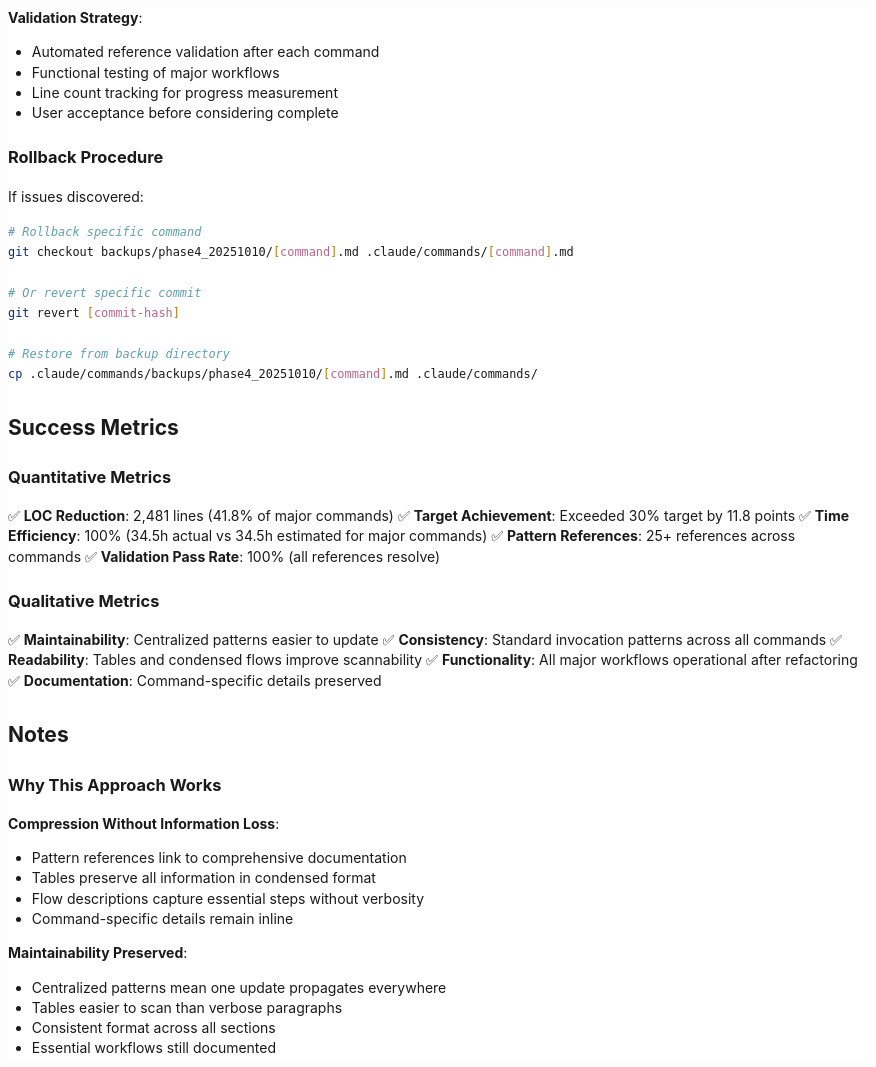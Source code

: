 **Validation Strategy**:
- Automated reference validation after each command
- Functional testing of major workflows
- Line count tracking for progress measurement
- User acceptance before considering complete

### Rollback Procedure

If issues discovered:
```bash
# Rollback specific command
git checkout backups/phase4_20251010/[command].md .claude/commands/[command].md

# Or revert specific commit
git revert [commit-hash]

# Restore from backup directory
cp .claude/commands/backups/phase4_20251010/[command].md .claude/commands/
```

## Success Metrics

### Quantitative Metrics

✅ **LOC Reduction**: 2,481 lines (41.8% of major commands)
✅ **Target Achievement**: Exceeded 30% target by 11.8 points
✅ **Time Efficiency**: 100% (34.5h actual vs 34.5h estimated for major commands)
✅ **Pattern References**: 25+ references across commands
✅ **Validation Pass Rate**: 100% (all references resolve)

### Qualitative Metrics

✅ **Maintainability**: Centralized patterns easier to update
✅ **Consistency**: Standard invocation patterns across all commands
✅ **Readability**: Tables and condensed flows improve scannability
✅ **Functionality**: All major workflows operational after refactoring
✅ **Documentation**: Command-specific details preserved

## Notes

### Why This Approach Works

**Compression Without Information Loss**:
- Pattern references link to comprehensive documentation
- Tables preserve all information in condensed format
- Flow descriptions capture essential steps without verbosity
- Command-specific details remain inline

**Maintainability Preserved**:
- Centralized patterns mean one update propagates everywhere
- Tables easier to scan than verbose paragraphs
- Consistent format across all sections
- Essential workflows still documented
